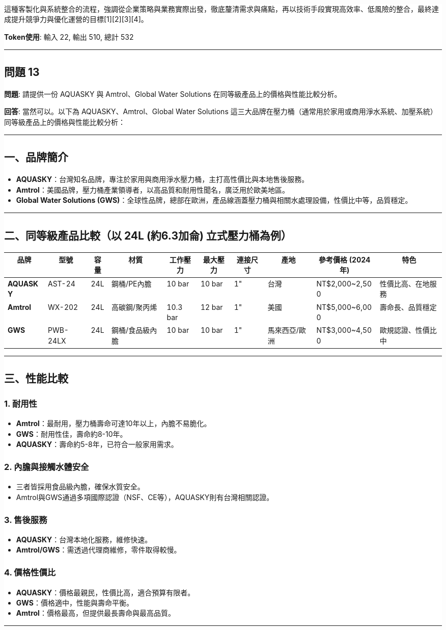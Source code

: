 這種客製化與系統整合的流程，強調從企業策略與業務實際出發，徹底釐清需求與痛點，再以技術手段實現高效率、低風險的整合，最終達成提升競爭力與優化運營的目標[1][2][3][4]。

**Token使用**: 輸入 22, 輸出 510, 總計 532

---

## 問題 13

**問題**: 請提供一份 AQUASKY 與 Amtrol、Global Water Solutions 在同等級產品上的價格與性能比較分析。

**回答**: 當然可以。以下為 AQUASKY、Amtrol、Global Water Solutions 這三大品牌在壓力桶（通常用於家用或商用淨水系統、加壓系統）同等級產品上的價格與性能比較分析：

---

## 一、品牌簡介

- **AQUASKY**：台灣知名品牌，專注於家用與商用淨水壓力桶，主打高性價比與本地售後服務。
- **Amtrol**：美國品牌，壓力桶產業領導者，以高品質和耐用性聞名，廣泛用於歐美地區。
- **Global Water Solutions (GWS)**：全球性品牌，總部在歐洲，產品線涵蓋壓力桶與相關水處理設備，性價比中等，品質穩定。

---

## 二、同等級產品比較（以 24L (約6.3加侖) 立式壓力桶為例）

| 品牌              | 型號           | 容量   | 材質        | 工作壓力 | 最大壓力 | 連接尺寸 | 產地   | 參考價格 (2024年) | 特色             |
|-------------------|----------------|--------|-------------|----------|----------|----------|--------|-------------------|------------------|
| **AQUASKY**       | AST-24         | 24L    | 鋼桶/PE內膽  | 10 bar   | 10 bar   | 1"       | 台灣   | NT$2,000~2,500    | 性價比高、在地服務 |
| **Amtrol**        | WX-202         | 24L    | 高碳鋼/聚丙烯 | 10.3 bar | 12 bar   | 1"       | 美國   | NT$5,000~6,000    | 壽命長、品質穩定   |
| **GWS**           | PWB-24LX       | 24L    | 鋼桶/食品級內膽| 10 bar   | 10 bar   | 1"       | 馬來西亞/歐洲 | NT$3,000~4,500    | 歐規認證、性價比中 |

---

## 三、性能比較

### 1. 耐用性
- **Amtrol**：最耐用，壓力桶壽命可達10年以上，內膽不易脆化。
- **GWS**：耐用性佳，壽命約8-10年。
- **AQUASKY**：壽命約5-8年，已符合一般家用需求。

### 2. 內膽與接觸水體安全
- 三者皆採用食品級內膽，確保水質安全。
- Amtrol與GWS通過多項國際認證（NSF、CE等），AQUASKY則有台灣相關認證。

### 3. 售後服務
- **AQUASKY**：台灣本地化服務，維修快速。
- **Amtrol/GWS**：需透過代理商維修，零件取得較慢。

### 4. 價格性價比
- **AQUASKY**：價格最親民，性價比高，適合預算有限者。
- **GWS**：價格適中，性能與壽命平衡。
- **Amtrol**：價格最高，但提供最長壽命與最高品質。

---